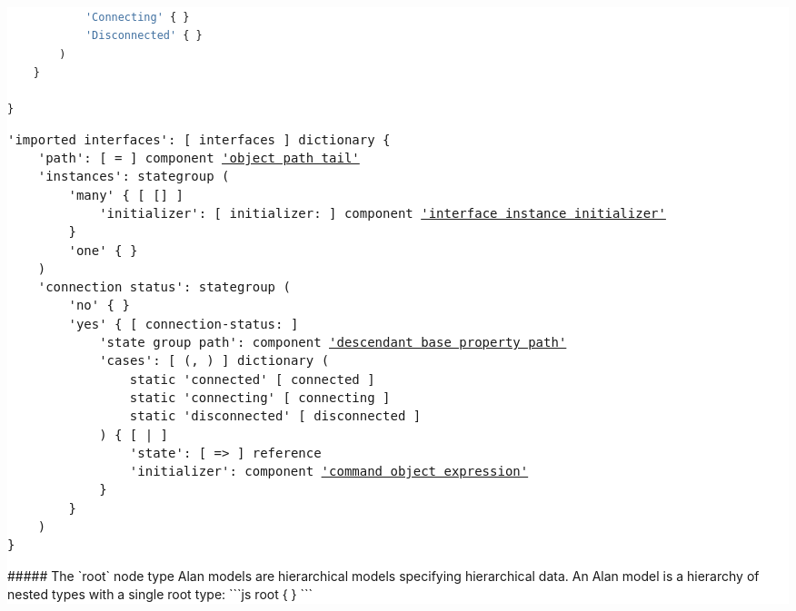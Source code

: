 ```js
			'Connecting' { }
			'Disconnected' { }
		)
	}

}
```


<div class="language-js highlighter-rouge">
<div class="highlight">
<pre class="highlight language-js code-custom">
'<span class="token string">imported interfaces</span>': [ <span class="token operator">interfaces</span> ] dictionary {
	'<span class="token string">path</span>': [ <span class="token operator">=</span> ] component <a href="#grammar-rule--object-path-tail">'object path tail'</a>
	'<span class="token string">instances</span>': stategroup (
		'<span class="token string">many</span>' { [ <span class="token operator">[]</span> ]
			'<span class="token string">initializer</span>': [ <span class="token operator">initializer:</span> ] component <a href="#grammar-rule--interface-instance-initializer">'interface instance initializer'</a>
		}
		'<span class="token string">one</span>' { }
	)
	'<span class="token string">connection status</span>': stategroup (
		'<span class="token string">no</span>' { }
		'<span class="token string">yes</span>' { [ <span class="token operator">connection-status:</span> ]
			'<span class="token string">state group path</span>': component <a href="#grammar-rule--descendant-base-property-path">'descendant base property path'</a>
			'<span class="token string">cases</span>': [ <span class="token operator">(</span>, <span class="token operator">)</span> ] dictionary (
				static '<span class="token string">connected</span>' [ <span class="token operator">connected</span> ]
				static '<span class="token string">connecting</span>' [ <span class="token operator">connecting</span> ]
				static '<span class="token string">disconnected</span>' [ <span class="token operator">disconnected</span> ]
			) { [ <span class="token operator">|</span> ]
				'<span class="token string">state</span>': [ <span class="token operator">=></span> ] reference
				'<span class="token string">initializer</span>': component <a href="#grammar-rule--command-object-expression">'command object expression'</a>
			}
		}
	)
}
</pre>
</div>
</div>
##### The `root` node type
Alan models are hierarchical models specifying hierarchical data.
An Alan model is a hierarchy of nested types with a single root type:
```js
root { }
```
